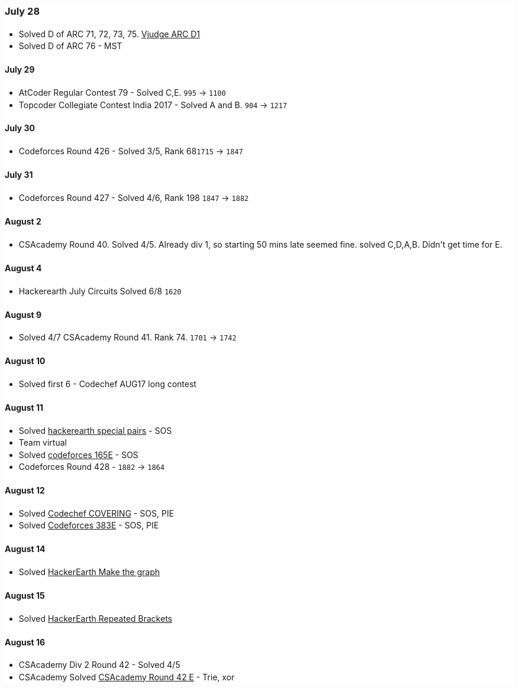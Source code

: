 
### July 28
* Solved D of ARC 71, 72, 73, 75. [Vjudge ARC D1](https://vjudge.net/contest/173814)
* Solved D of ARC 76 - MST

#### July 29
* AtCoder Regular Contest 79 - Solved C,E. ``995`` $\rightarrow$ ``1100``
* Topcoder Collegiate Contest India 2017 - Solved A and B. ``904`` $\rightarrow$ ``1217``

#### July 30
* Codeforces Round 426 - Solved 3/5, Rank 68``1715`` $\rightarrow$ ``1847``

#### July 31
* Codeforces Round 427 - Solved 4/6, Rank 198 ``1847`` $\rightarrow$ ``1882``

#### August 2
* CSAcademy Round 40. Solved 4/5. Already div 1, so starting 50 mins late seemed fine. solved C,D,A,B. Didn't get time for E.

#### August 4
* Hackerearth July Circuits Solved 6/8 ``1620``

#### August 9
* Solved 4/7 CSAcademy Round 41. Rank 74. ``1701`` $\rightarrow$ ``1742``

#### August 10
* Solved first 6 - Codechef AUG17 long contest

#### August 11
* Solved [hackerearth special pairs](https://www.hackerearth.com/practice/algorithms/dynamic-programming/bit-masking/practice-problems/algorithm/special-pairs-7/) - SOS
* Team virtual
* Solved [codeforces 165E](http://codeforces.com/contest/165/problem/E) - SOS
* Codeforces Round 428 - ``1882`` $\rightarrow$ ``1864``

#### August 12 
* Solved [Codechef COVERING](https://www.codechef.com/problems/COVERING) - SOS, PIE
* Solved [Codeforces 383E](http://codeforces.com/contest/383/problem/E) - SOS, PIE

#### August 14
* Solved [HackerEarth Make the graph](https://www.hackerearth.com/practice/algorithms/graphs/graph-representation/practice-problems/approximate/make-the-graphs/)

#### August 15
* Solved [HackerEarth Repeated Brackets](https://www.hackerearth.com/problem/approximate/navi-and-repeated-bracket-subsequences/description/)

#### August 16
* CSAcademy Div 2 Round 42 - Solved 4/5
* CSAcademy Solved [CSAcademy Round 42 E](https://csacademy.com/contest/archive/task/xor-submatrix) - Trie, xor
